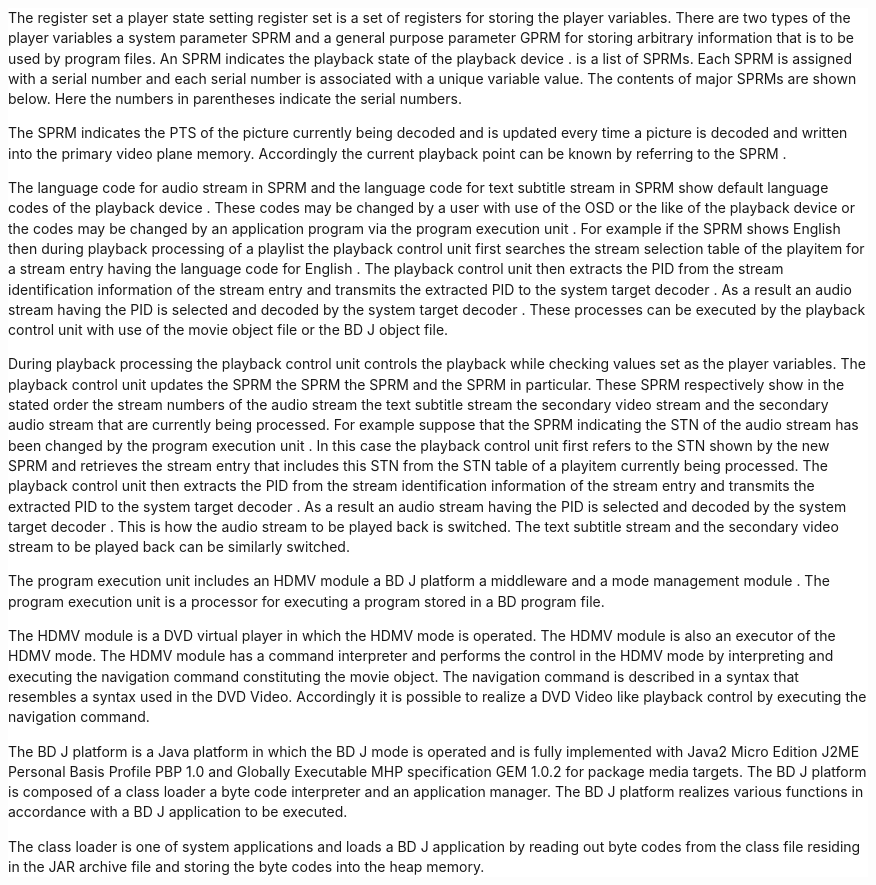 The register set a player state setting register set is a set of registers for storing the player variables. There are two types of the player variables a system parameter SPRM and a general purpose parameter GPRM for storing arbitrary information that is to be used by program files. An SPRM indicates the playback state of the playback device . is a list of SPRMs. Each SPRM is assigned with a serial number and each serial number is associated with a unique variable value. The contents of major SPRMs are shown below. Here the numbers in parentheses indicate the serial numbers.

The SPRM indicates the PTS of the picture currently being decoded and is updated every time a picture is decoded and written into the primary video plane memory. Accordingly the current playback point can be known by referring to the SPRM .

The language code for audio stream in SPRM and the language code for text subtitle stream in SPRM show default language codes of the playback device . These codes may be changed by a user with use of the OSD or the like of the playback device or the codes may be changed by an application program via the program execution unit . For example if the SPRM shows English then during playback processing of a playlist the playback control unit first searches the stream selection table of the playitem for a stream entry having the language code for English . The playback control unit then extracts the PID from the stream identification information of the stream entry and transmits the extracted PID to the system target decoder . As a result an audio stream having the PID is selected and decoded by the system target decoder . These processes can be executed by the playback control unit with use of the movie object file or the BD J object file.

During playback processing the playback control unit controls the playback while checking values set as the player variables. The playback control unit updates the SPRM the SPRM the SPRM and the SPRM in particular. These SPRM respectively show in the stated order the stream numbers of the audio stream the text subtitle stream the secondary video stream and the secondary audio stream that are currently being processed. For example suppose that the SPRM indicating the STN of the audio stream has been changed by the program execution unit . In this case the playback control unit first refers to the STN shown by the new SPRM and retrieves the stream entry that includes this STN from the STN table of a playitem currently being processed. The playback control unit then extracts the PID from the stream identification information of the stream entry and transmits the extracted PID to the system target decoder . As a result an audio stream having the PID is selected and decoded by the system target decoder . This is how the audio stream to be played back is switched. The text subtitle stream and the secondary video stream to be played back can be similarly switched.

The program execution unit includes an HDMV module a BD J platform a middleware and a mode management module . The program execution unit is a processor for executing a program stored in a BD program file.

The HDMV module is a DVD virtual player in which the HDMV mode is operated. The HDMV module is also an executor of the HDMV mode. The HDMV module has a command interpreter and performs the control in the HDMV mode by interpreting and executing the navigation command constituting the movie object. The navigation command is described in a syntax that resembles a syntax used in the DVD Video. Accordingly it is possible to realize a DVD Video like playback control by executing the navigation command.

The BD J platform is a Java platform in which the BD J mode is operated and is fully implemented with Java2 Micro Edition J2ME Personal Basis Profile PBP 1.0 and Globally Executable MHP specification GEM 1.0.2 for package media targets. The BD J platform is composed of a class loader a byte code interpreter and an application manager. The BD J platform realizes various functions in accordance with a BD J application to be executed.

The class loader is one of system applications and loads a BD J application by reading out byte codes from the class file residing in the JAR archive file and storing the byte codes into the heap memory.
